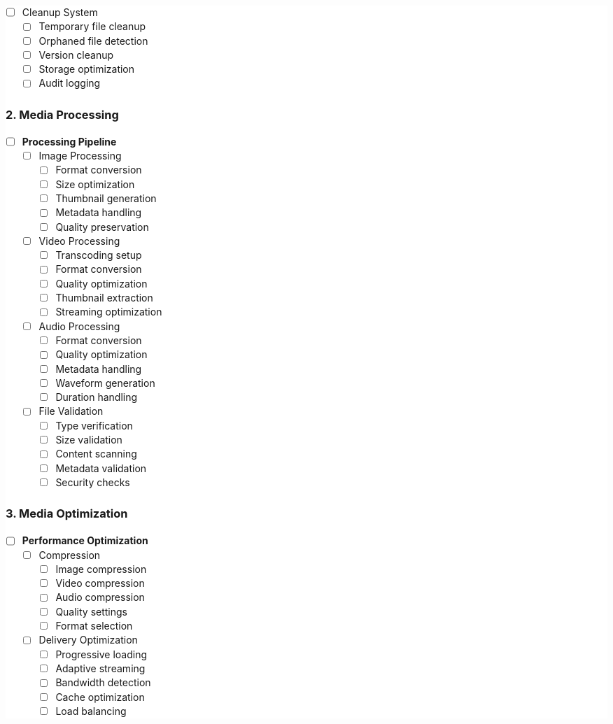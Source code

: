   - [ ] Cleanup System
    - [ ] Temporary file cleanup
    - [ ] Orphaned file detection
    - [ ] Version cleanup
    - [ ] Storage optimization
    - [ ] Audit logging

### 2. Media Processing
- [ ] **Processing Pipeline**
  - [ ] Image Processing
    - [ ] Format conversion
    - [ ] Size optimization
    - [ ] Thumbnail generation
    - [ ] Metadata handling
    - [ ] Quality preservation

  - [ ] Video Processing
    - [ ] Transcoding setup
    - [ ] Format conversion
    - [ ] Quality optimization
    - [ ] Thumbnail extraction
    - [ ] Streaming optimization

  - [ ] Audio Processing
    - [ ] Format conversion
    - [ ] Quality optimization
    - [ ] Metadata handling
    - [ ] Waveform generation
    - [ ] Duration handling

  - [ ] File Validation
    - [ ] Type verification
    - [ ] Size validation
    - [ ] Content scanning
    - [ ] Metadata validation
    - [ ] Security checks

### 3. Media Optimization
- [ ] **Performance Optimization**
  - [ ] Compression
    - [ ] Image compression
    - [ ] Video compression
    - [ ] Audio compression
    - [ ] Quality settings
    - [ ] Format selection

  - [ ] Delivery Optimization
    - [ ] Progressive loading
    - [ ] Adaptive streaming
    - [ ] Bandwidth detection
    - [ ] Cache optimization
    - [ ] Load balancing
